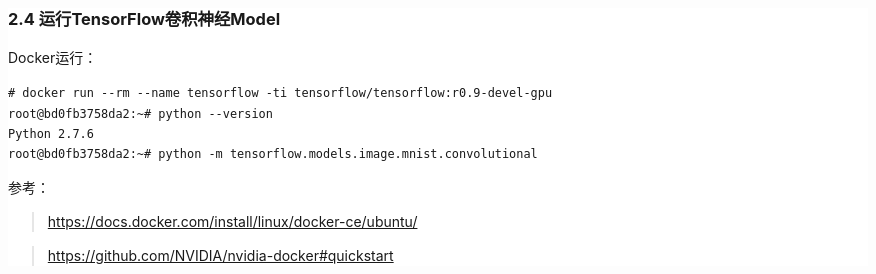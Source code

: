 ### 2.4 运行TensorFlow卷积神经Model ###

Docker运行：

    # docker run --rm --name tensorflow -ti tensorflow/tensorflow:r0.9-devel-gpu
    root@bd0fb3758da2:~# python --version
    Python 2.7.6
    root@bd0fb3758da2:~# python -m tensorflow.models.image.mnist.convolutional

参考：

> https://docs.docker.com/install/linux/docker-ce/ubuntu/

> https://github.com/NVIDIA/nvidia-docker#quickstart
